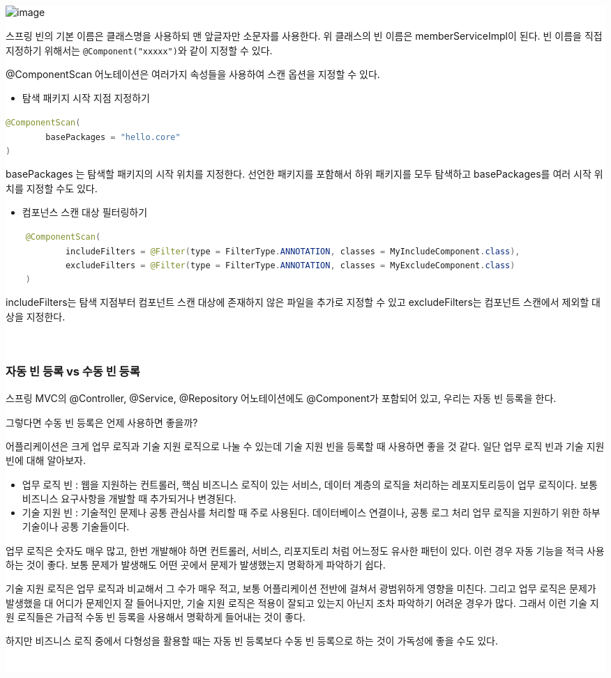 <img width="698" alt="image" src="https://user-images.githubusercontent.com/67885363/176011611-4724bfb6-4e36-4a08-b80c-2884bbc9ce2b.png">

스프링 빈의 기본 이름은 클래스명을 사용하되 맨 앞글자만 소문자를 사용한다. 위 클래스의 빈 이름은 memberServiceImpl이 된다. 빈 이름을 직접 지정하기 위해서는  `@Component("xxxxx")`와 같이 지정할 수 있다.

@ComponentScan 어노테이션은 여러가지 속성들을 사용하여 스캔 옵션을 지정할 수 있다.

- 탐색 패키지 시작 지점 지정하기

```java
@ComponentScan(
        basePackages = "hello.core"
)
```

basePackages 는 탐색할 패키지의 시작 위치를 지정한다. 선언한 패키지를 포함해서 하위 패키지를 모두 탐색하고 basePackages를 여러 시작 위치를 지정할 수도 있다.



- 컴포넌스 스캔 대상 필터링하기

```java
    @ComponentScan(
            includeFilters = @Filter(type = FilterType.ANNOTATION, classes = MyIncludeComponent.class),
            excludeFilters = @Filter(type = FilterType.ANNOTATION, classes = MyExcludeComponent.class)
    )
```

includeFilters는 탐색 지점부터 컴포넌트 스캔 대상에 존재하지 않은 파일을 추가로 지정할 수 있고 excludeFilters는 컴포넌트 스캔에서 제외할 대상을 지정한다.

<br/>

### 자동 빈 등록 vs 수동 빈 등록

스프링 MVC의 @Controller, @Service, @Repository 어노테이션에도 @Component가 포함되어 있고, 우리는 자동 빈 등록을 한다.

그렇다면 수동 빈 등록은 언제 사용하면 좋을까?

어플리케이션은 크게 업무 로직과 기술 지원 로직으로 나눌 수 있는데 기술 지원 빈을 등록할 때 사용하면 좋을 것 같다.
일단 업무 로직 빈과 기술 지원 빈에 대해 알아보자.

- 업무 로직 빈 : 웹을 지원하는 컨트롤러, 핵심 비즈니스 로직이 있는 서비스, 데이터 계층의 로직을 처리하는 레포지토리등이 업무 로직이다. 보통 비즈니스 요구사항을 개발할 때 추가되거나 변경된다.
- 기술 지원 빈 : 기술적인 문제나 공통 관심사를 처리할 때 주로 사용된다. 데이터베이스 연결이나, 공통 로그 처리 업무 로직을 지원하기 위한 하부 기술이나 공통 기술들이다.

업무 로직은 숫자도 매우 많고, 한번 개발해야 하면 컨트롤러, 서비스, 리포지토리 처럼 어느정도 유사한 패턴이 있다. 이런 경우 자동 기능을 적극 사용하는 것이 좋다. 보통 문제가 발생해도 어떤 곳에서 문제가 발생했는지 명확하게 파악하기 쉽다.

기술 지원 로직은 업무 로직과 비교해서 그 수가 매우 적고, 보통 어플리케이션 전반에 걸쳐서 광범위하게 영향을 미친다. 그리고 업무 로직은 문제가 발생했을 대 어디가 문제인지 잘 들어나지만, 기술 지원 로직은 적용이 잘되고 있는지 아닌지 조차 파악하기 어려운 경우가 많다. 그래서 이런 기술 지원 로직들은 가급적 수동 빈 등록을 사용해서 명확하게 들어내는 것이 좋다.

하지만 비즈니스 로직 중에서 다형성을 활용할 때는 자동 빈 등록보다 수동 빈 등록으로 하는 것이 가독성에 좋을 수도 있다.

<br/>
